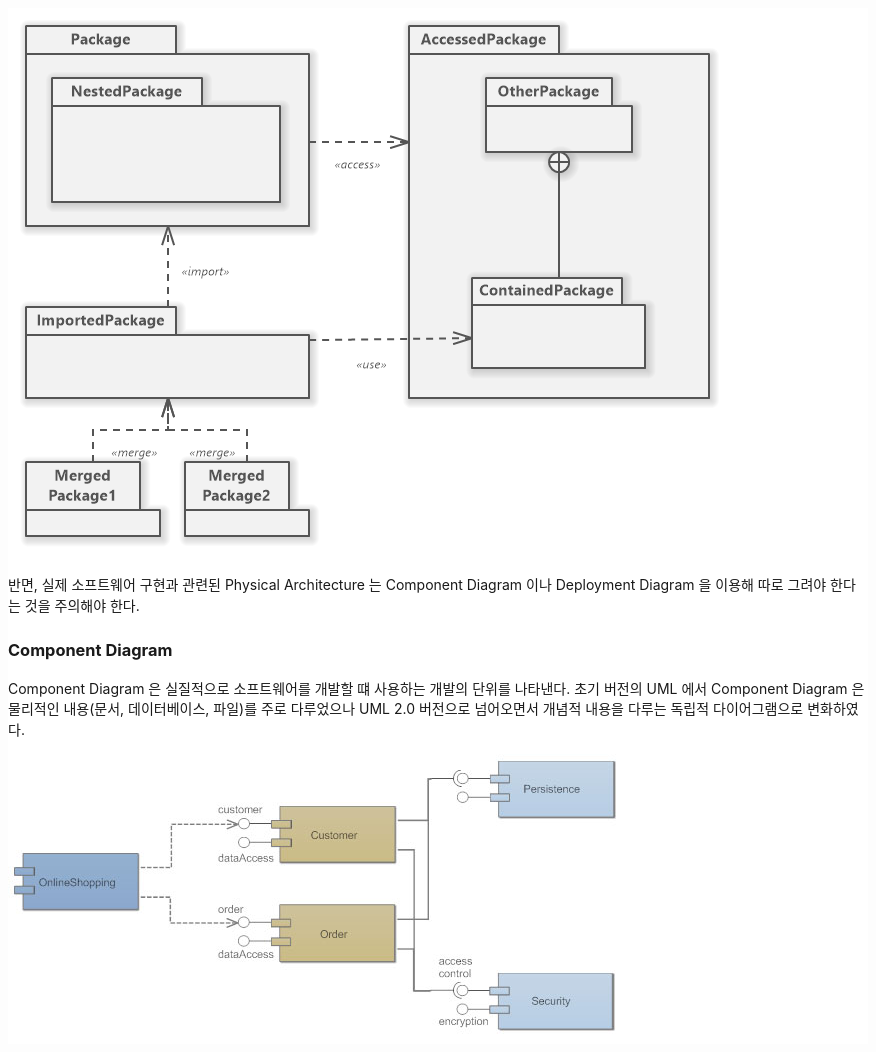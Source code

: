 <img src="/_img/2022-08-23/uml-package-diagram.png">

반면, 실제 소프트웨어 구현과 관련된 Physical Architecture 는 Component Diagram 이나 Deployment Diagram 을 이용해 따로 그려야 한다는 것을 주의해야 한다.

### Component Diagram

Component Diagram 은 실질적으로 소프트웨어를 개발할 떄 사용하는 개발의 단위를 나타낸다. 초기 버전의 UML 에서 Component Diagram 은 물리적인 내용(문서, 데이터베이스, 파일)를 주로 다루었으나 UML 2.0 버전으로 넘어오면서 개념적 내용을 다루는 독립적 다이어그램으로 변화하였다.

<img src="/_img/2022-08-23/component-diagram-sample.png">
